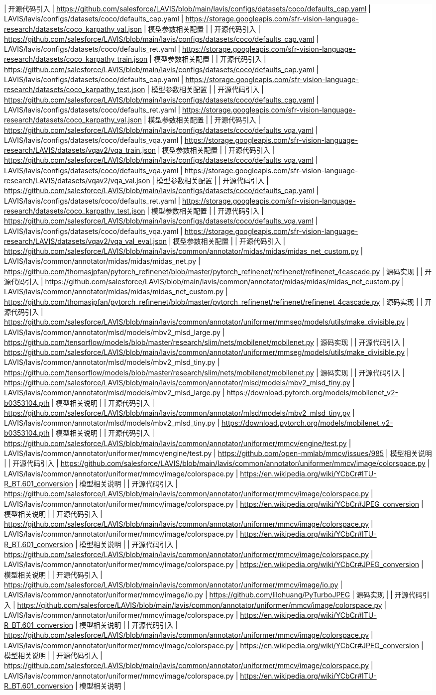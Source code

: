 | 开源代码引入 | https://github.com/salesforce/LAVIS/blob/main/lavis/configs/datasets/coco/defaults_cap.yaml | LAVIS/lavis/configs/datasets/coco/defaults_cap.yaml | https://storage.googleapis.com/sfr-vision-language-research/datasets/coco_karpathy_val.json | 模型参数相关配置 |
| 开源代码引入 | https://github.com/salesforce/LAVIS/blob/main/lavis/configs/datasets/coco/defaults_cap.yaml | LAVIS/lavis/configs/datasets/coco/defaults_ret.yaml | https://storage.googleapis.com/sfr-vision-language-research/datasets/coco_karpathy_train.json | 模型参数相关配置 |
| 开源代码引入 | https://github.com/salesforce/LAVIS/blob/main/lavis/configs/datasets/coco/defaults_cap.yaml | LAVIS/lavis/configs/datasets/coco/defaults_cap.yaml | https://storage.googleapis.com/sfr-vision-language-research/datasets/coco_karpathy_test.json | 模型参数相关配置 |
| 开源代码引入 | https://github.com/salesforce/LAVIS/blob/main/lavis/configs/datasets/coco/defaults_cap.yaml | LAVIS/lavis/configs/datasets/coco/defaults_ret.yaml | https://storage.googleapis.com/sfr-vision-language-research/datasets/coco_karpathy_val.json | 模型参数相关配置 |
| 开源代码引入 | https://github.com/salesforce/LAVIS/blob/main/lavis/configs/datasets/coco/defaults_vqa.yaml | LAVIS/lavis/configs/datasets/coco/defaults_vqa.yaml | https://storage.googleapis.com/sfr-vision-language-research/LAVIS/datasets/vqav2/vqa_train.json | 模型参数相关配置 |
| 开源代码引入 | https://github.com/salesforce/LAVIS/blob/main/lavis/configs/datasets/coco/defaults_vqa.yaml | LAVIS/lavis/configs/datasets/coco/defaults_vqa.yaml | https://storage.googleapis.com/sfr-vision-language-research/LAVIS/datasets/vqav2/vqa_val.json | 模型参数相关配置 |
| 开源代码引入 | https://github.com/salesforce/LAVIS/blob/main/lavis/configs/datasets/coco/defaults_cap.yaml | LAVIS/lavis/configs/datasets/coco/defaults_ret.yaml | https://storage.googleapis.com/sfr-vision-language-research/datasets/coco_karpathy_test.json | 模型参数相关配置 |
| 开源代码引入 | https://github.com/salesforce/LAVIS/blob/main/lavis/configs/datasets/coco/defaults_vqa.yaml | LAVIS/lavis/configs/datasets/coco/defaults_vqa.yaml | https://storage.googleapis.com/sfr-vision-language-research/LAVIS/datasets/vqav2/vqa_val_eval.json | 模型参数相关配置 |
| 开源代码引入 | https://github.com/salesforce/LAVIS/blob/main/lavis/common/annotator/midas/midas/midas_net_custom.py | LAVIS/lavis/common/annotator/midas/midas/midas_net.py | https://github.com/thomasjpfan/pytorch_refinenet/blob/master/pytorch_refinenet/refinenet/refinenet_4cascade.py | 源码实现 |
| 开源代码引入 | https://github.com/salesforce/LAVIS/blob/main/lavis/common/annotator/midas/midas/midas_net_custom.py | LAVIS/lavis/common/annotator/midas/midas/midas_net_custom.py | https://github.com/thomasjpfan/pytorch_refinenet/blob/master/pytorch_refinenet/refinenet/refinenet_4cascade.py | 源码实现 |
| 开源代码引入 | https://github.com/salesforce/LAVIS/blob/main/lavis/common/annotator/uniformer/mmseg/models/utils/make_divisible.py | LAVIS/lavis/common/annotator/mlsd/models/mbv2_mlsd_large.py | https://github.com/tensorflow/models/blob/master/research/slim/nets/mobilenet/mobilenet.py | 源码实现 |
| 开源代码引入 | https://github.com/salesforce/LAVIS/blob/main/lavis/common/annotator/uniformer/mmseg/models/utils/make_divisible.py | LAVIS/lavis/common/annotator/mlsd/models/mbv2_mlsd_tiny.py | https://github.com/tensorflow/models/blob/master/research/slim/nets/mobilenet/mobilenet.py | 源码实现 |
| 开源代码引入 | https://github.com/salesforce/LAVIS/blob/main/lavis/common/annotator/mlsd/models/mbv2_mlsd_tiny.py | LAVIS/lavis/common/annotator/mlsd/models/mbv2_mlsd_large.py | https://download.pytorch.org/models/mobilenet_v2-b0353104.pth | 模型相关说明 |
| 开源代码引入 | https://github.com/salesforce/LAVIS/blob/main/lavis/common/annotator/mlsd/models/mbv2_mlsd_tiny.py | LAVIS/lavis/common/annotator/mlsd/models/mbv2_mlsd_tiny.py | https://download.pytorch.org/models/mobilenet_v2-b0353104.pth | 模型相关说明 |
| 开源代码引入 | https://github.com/salesforce/LAVIS/blob/main/lavis/common/annotator/uniformer/mmcv/engine/test.py | LAVIS/lavis/common/annotator/uniformer/mmcv/engine/test.py | https://github.com/open-mmlab/mmcv/issues/985 | 模型相关说明 |
| 开源代码引入 | https://github.com/salesforce/LAVIS/blob/main/lavis/common/annotator/uniformer/mmcv/image/colorspace.py | LAVIS/lavis/common/annotator/uniformer/mmcv/image/colorspace.py | https://en.wikipedia.org/wiki/YCbCr#ITU-R_BT.601_conversion | 模型相关说明 |
| 开源代码引入 | https://github.com/salesforce/LAVIS/blob/main/lavis/common/annotator/uniformer/mmcv/image/colorspace.py | LAVIS/lavis/common/annotator/uniformer/mmcv/image/colorspace.py | https://en.wikipedia.org/wiki/YCbCr#JPEG_conversion | 模型相关说明 |
| 开源代码引入 | https://github.com/salesforce/LAVIS/blob/main/lavis/common/annotator/uniformer/mmcv/image/colorspace.py | LAVIS/lavis/common/annotator/uniformer/mmcv/image/colorspace.py | https://en.wikipedia.org/wiki/YCbCr#ITU-R_BT.601_conversion | 模型相关说明 |
| 开源代码引入 | https://github.com/salesforce/LAVIS/blob/main/lavis/common/annotator/uniformer/mmcv/image/colorspace.py | LAVIS/lavis/common/annotator/uniformer/mmcv/image/colorspace.py | https://en.wikipedia.org/wiki/YCbCr#JPEG_conversion | 模型相关说明 |
| 开源代码引入 | https://github.com/salesforce/LAVIS/blob/main/lavis/common/annotator/uniformer/mmcv/image/io.py | LAVIS/lavis/common/annotator/uniformer/mmcv/image/io.py | https://github.com/lilohuang/PyTurboJPEG | 源码实现 |
| 开源代码引入 | https://github.com/salesforce/LAVIS/blob/main/lavis/common/annotator/uniformer/mmcv/image/colorspace.py | LAVIS/lavis/common/annotator/uniformer/mmcv/image/colorspace.py | https://en.wikipedia.org/wiki/YCbCr#ITU-R_BT.601_conversion | 模型相关说明 |
| 开源代码引入 | https://github.com/salesforce/LAVIS/blob/main/lavis/common/annotator/uniformer/mmcv/image/colorspace.py | LAVIS/lavis/common/annotator/uniformer/mmcv/image/colorspace.py | https://en.wikipedia.org/wiki/YCbCr#JPEG_conversion | 模型相关说明 |
| 开源代码引入 | https://github.com/salesforce/LAVIS/blob/main/lavis/common/annotator/uniformer/mmcv/image/colorspace.py | LAVIS/lavis/common/annotator/uniformer/mmcv/image/colorspace.py | https://en.wikipedia.org/wiki/YCbCr#ITU-R_BT.601_conversion | 模型相关说明 |